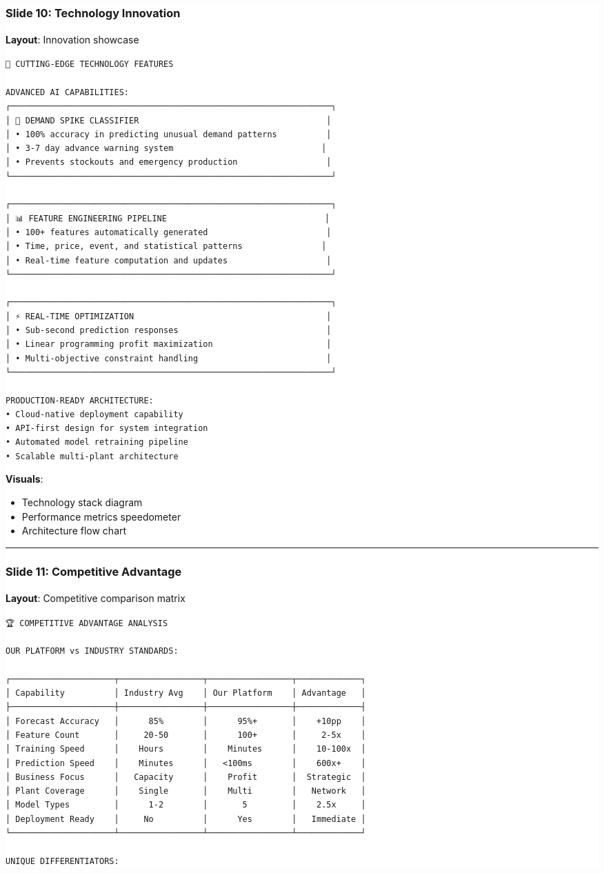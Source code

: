 
### Slide 10: Technology Innovation
**Layout**: Innovation showcase

```
🚀 CUTTING-EDGE TECHNOLOGY FEATURES

ADVANCED AI CAPABILITIES:
┌─────────────────────────────────────────────────────────────────┐
│ 🎯 DEMAND SPIKE CLASSIFIER                                      │
│ • 100% accuracy in predicting unusual demand patterns          │
│ • 3-7 day advance warning system                              │
│ • Prevents stockouts and emergency production                  │
└─────────────────────────────────────────────────────────────────┘

┌─────────────────────────────────────────────────────────────────┐
│ 📊 FEATURE ENGINEERING PIPELINE                                │
│ • 100+ features automatically generated                        │
│ • Time, price, event, and statistical patterns                │
│ • Real-time feature computation and updates                    │
└─────────────────────────────────────────────────────────────────┘

┌─────────────────────────────────────────────────────────────────┐
│ ⚡ REAL-TIME OPTIMIZATION                                       │
│ • Sub-second prediction responses                              │
│ • Linear programming profit maximization                       │
│ • Multi-objective constraint handling                          │
└─────────────────────────────────────────────────────────────────┘

PRODUCTION-READY ARCHITECTURE:
• Cloud-native deployment capability
• API-first design for system integration
• Automated model retraining pipeline
• Scalable multi-plant architecture
```

**Visuals**:
- Technology stack diagram
- Performance metrics speedometer
- Architecture flow chart

---

### Slide 11: Competitive Advantage
**Layout**: Competitive comparison matrix

```
🏆 COMPETITIVE ADVANTAGE ANALYSIS

OUR PLATFORM vs INDUSTRY STANDARDS:

┌─────────────────────┬─────────────────┬─────────────────┬─────────────┐
│ Capability          │ Industry Avg    │ Our Platform    │ Advantage   │
├─────────────────────┼─────────────────┼─────────────────┼─────────────┤
│ Forecast Accuracy   │      85%        │      95%+       │    +10pp    │
│ Feature Count       │     20-50       │      100+       │     2-5x    │
│ Training Speed      │    Hours        │    Minutes      │    10-100x  │
│ Prediction Speed    │    Minutes      │   <100ms        │    600x+    │
│ Business Focus      │   Capacity      │    Profit       │  Strategic  │
│ Plant Coverage      │    Single       │    Multi        │   Network   │
│ Model Types         │      1-2        │       5         │    2.5x     │
│ Deployment Ready    │     No          │      Yes        │   Immediate │
└─────────────────────┴─────────────────┴─────────────────┴─────────────┘

UNIQUE DIFFERENTIATORS:
```